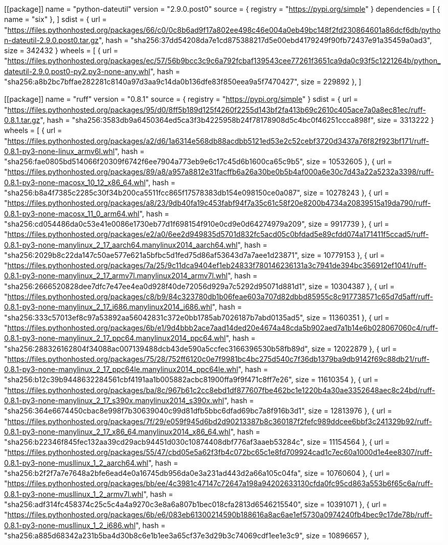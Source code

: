 [[package]]
name = "python-dateutil"
version = "2.9.0.post0"
source = { registry = "https://pypi.org/simple" }
dependencies = [
    { name = "six" },
]
sdist = { url = "https://files.pythonhosted.org/packages/66/c0/0c8b6ad9f17a802ee498c46e004a0eb49bc148f2fd230864601a86dcf6db/python-dateutil-2.9.0.post0.tar.gz", hash = "sha256:37dd54208da7e1cd875388217d5e00ebd4179249f90fb72437e91a35459a0ad3", size = 342432 }
wheels = [
    { url = "https://files.pythonhosted.org/packages/ec/57/56b9bcc3c9c6a792fcbaf139543cee77261f3651ca9da0c93f5c1221264b/python_dateutil-2.9.0.post0-py2.py3-none-any.whl", hash = "sha256:a8b2bc7bffae282281c8140a97d3aa9c14da0b136dfe83f850eea9a5f7470427", size = 229892 },
]

[[package]]
name = "ruff"
version = "0.8.1"
source = { registry = "https://pypi.org/simple" }
sdist = { url = "https://files.pythonhosted.org/packages/95/d0/8ff5b189d125f4260f2255d143bf2fa413b69c2610c405ace7a0a8ec81ec/ruff-0.8.1.tar.gz", hash = "sha256:3583db9a6450364ed5ca3f3b4225958b24f78178908d5c4bc0f46251ccca898f", size = 3313222 }
wheels = [
    { url = "https://files.pythonhosted.org/packages/a2/d6/1a6314e568db88acdbb5121ed53e2c52cebf3720d3437a76f82f923bf171/ruff-0.8.1-py3-none-linux_armv6l.whl", hash = "sha256:fae0805bd514066f20309f6742f6ee7904a773eb9e6c17c45d6b1600ca65c9b5", size = 10532605 },
    { url = "https://files.pythonhosted.org/packages/89/a8/a957a8812e31facffb6a26a30be0b5b4af000a6e30c7d43a22a5232a3398/ruff-0.8.1-py3-none-macosx_10_12_x86_64.whl", hash = "sha256:b8a4f7385c2285c30f34b200ca5511fcc865f17578383db154e098150ce0a087", size = 10278243 },
    { url = "https://files.pythonhosted.org/packages/a8/23/9db40fa19c453fabf94f7a35c61c58f20e8200b4734a20839515a19da790/ruff-0.8.1-py3-none-macosx_11_0_arm64.whl", hash = "sha256:cd054486da0c53e41e0086e1730eb77d1f698154f910e0cd9e0d64274979a209", size = 9917739 },
    { url = "https://files.pythonhosted.org/packages/e2/a0/6ee2d949835d5701d832fc5acd05c0bfdad5e89cfdd074a171411f5ccad5/ruff-0.8.1-py3-none-manylinux_2_17_aarch64.manylinux2014_aarch64.whl", hash = "sha256:2029b8c22da147c50ae577e621a5bfbc5d1fed75d86af53643d7a7aee1d23871", size = 10779153 },
    { url = "https://files.pythonhosted.org/packages/7a/25/9c11dca9404ef1eb24833f780146236131a3c7941de394bc356912ef1041/ruff-0.8.1-py3-none-manylinux_2_17_armv7l.manylinux2014_armv7l.whl", hash = "sha256:2666520828dee7dfc7e47ee4ea0d928f40de72056d929a7c5292d95071d881d1", size = 10304387 },
    { url = "https://files.pythonhosted.org/packages/c8/b9/84c323780db1b06feae603a707d82dbbd85955c8c917738571c65d7d5aff/ruff-0.8.1-py3-none-manylinux_2_17_i686.manylinux2014_i686.whl", hash = "sha256:333c57013ef8c97a53892aa56042831c372e0bb1785ab7026187b7abd0135ad5", size = 11360351 },
    { url = "https://files.pythonhosted.org/packages/6b/e1/9d4bbb2ace7aad14ded20e4674a48cda5b902aed7a1b14e6b028067060c4/ruff-0.8.1-py3-none-manylinux_2_17_ppc64.manylinux2014_ppc64.whl", hash = "sha256:288326162804f34088ac007139488dcb43de590a5ccfec3166396530b58fb89d", size = 12022879 },
    { url = "https://files.pythonhosted.org/packages/75/28/752ff6120c0e7f9981bc4bc275d540c7f36db1379ba9db9142f69c88db21/ruff-0.8.1-py3-none-manylinux_2_17_ppc64le.manylinux2014_ppc64le.whl", hash = "sha256:b12c39b9448632284561cbf4191aa1b005882acbc81900ffa9f9f471c8ff7e26", size = 11610354 },
    { url = "https://files.pythonhosted.org/packages/ba/8c/967b61c2cc8ebd1df877607fbe462bc1e1220b4a30ae3352648aec8c24bd/ruff-0.8.1-py3-none-manylinux_2_17_s390x.manylinux2014_s390x.whl", hash = "sha256:364e6674450cbac8e998f7b30639040c99d81dfb5bbc6dfad69bc7a8f916b3d1", size = 12813976 },
    { url = "https://files.pythonhosted.org/packages/7f/29/e059f945d6bd2d90213387b8c360187f2fefc989ddcee6bbf3c241329b92/ruff-0.8.1-py3-none-manylinux_2_17_x86_64.manylinux2014_x86_64.whl", hash = "sha256:b22346f845fec132aa39cd29acb94451d030c10874408dbf776af3aaeb53284c", size = 11154564 },
    { url = "https://files.pythonhosted.org/packages/55/47/cbd05e5a62f3fb4c072bc65c1e8fd709924cad1c7ec60a1000d1e4ee8307/ruff-0.8.1-py3-none-musllinux_1_2_aarch64.whl", hash = "sha256:b2f2f7a7e7648a2bfe6ead4e0a16745db956da0e3a231ad443d2a66a105c04fa", size = 10760604 },
    { url = "https://files.pythonhosted.org/packages/bb/ee/4c3981c47147c72647a198a94202633130cfda0fc95cd863a553b6f65c6a/ruff-0.8.1-py3-none-musllinux_1_2_armv7l.whl", hash = "sha256:adf314fc458374c25c5c4a4a9270c3e8a6a807b1bec018cfa2813d6546215540", size = 10391071 },
    { url = "https://files.pythonhosted.org/packages/6b/e6/083eb61300214590b188616a8ac6ae1ef5730a0974240fb4bec9c17de78b/ruff-0.8.1-py3-none-musllinux_1_2_i686.whl", hash = "sha256:a885d68342a231b5ba4d30b8c6e1b1ee3a65cf37e3d29b3c74069cdf1ee1e3c9", size = 10896657 },